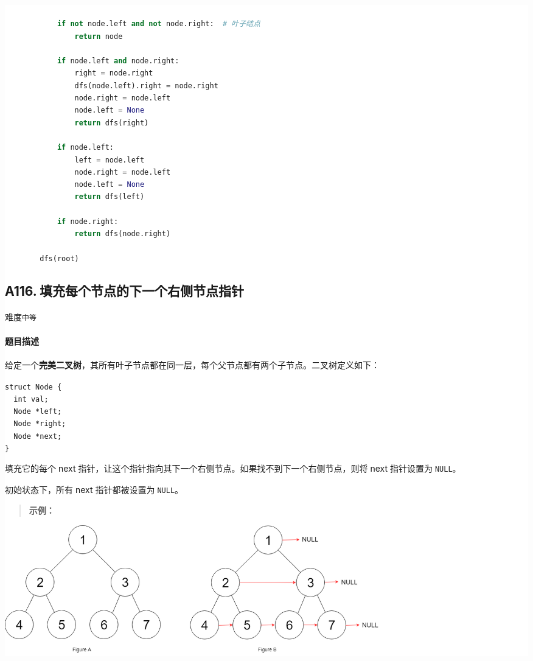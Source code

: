 ```python

            if not node.left and not node.right:  # 叶子结点
                return node

            if node.left and node.right:
                right = node.right
                dfs(node.left).right = node.right
                node.right = node.left
                node.left = None
                return dfs(right)

            if node.left:
                left = node.left
                node.right = node.left
                node.left = None
                return dfs(left)

            if node.right:
                return dfs(node.right)

        dfs(root)
```

## A116. 填充每个节点的下一个右侧节点指针

难度`中等`

#### 题目描述

给定一个**完美二叉树**，其所有叶子节点都在同一层，每个父节点都有两个子节点。二叉树定义如下：

```
struct Node {
  int val;
  Node *left;
  Node *right;
  Node *next;
}
```

填充它的每个 next 指针，让这个指针指向其下一个右侧节点。如果找不到下一个右侧节点，则将 next 指针设置为 `NULL`。

初始状态下，所有 next 指针都被设置为 `NULL`。

> **示例：**

<img src="_img/116.png" style="zoom:60%"/>
